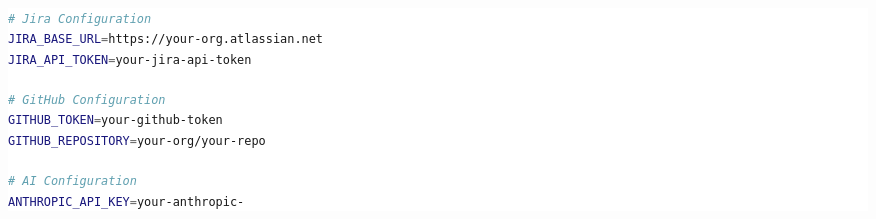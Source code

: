 ```bash
# Jira Configuration
JIRA_BASE_URL=https://your-org.atlassian.net
JIRA_API_TOKEN=your-jira-api-token

# GitHub Configuration
GITHUB_TOKEN=your-github-token
GITHUB_REPOSITORY=your-org/your-repo

# AI Configuration
ANTHROPIC_API_KEY=your-anthropic-
